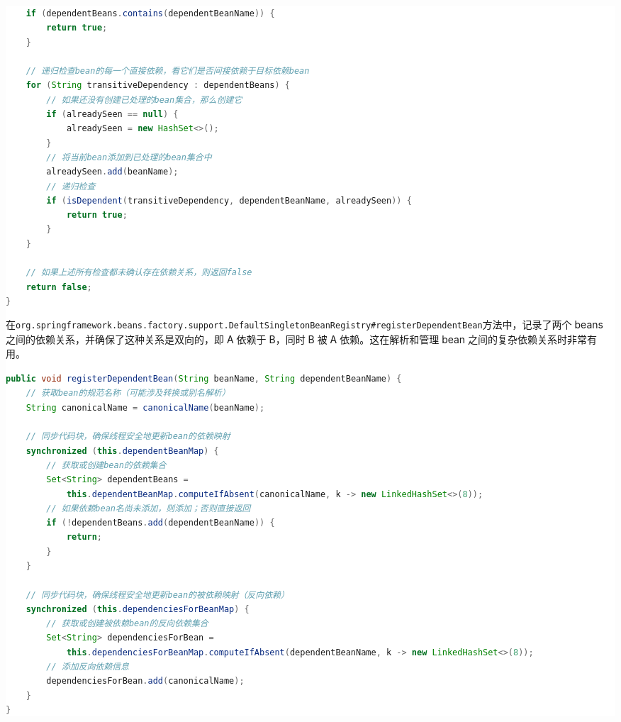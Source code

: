 ```java
    if (dependentBeans.contains(dependentBeanName)) {
        return true;
    }

    // 递归检查bean的每一个直接依赖，看它们是否间接依赖于目标依赖bean
    for (String transitiveDependency : dependentBeans) {
        // 如果还没有创建已处理的bean集合，那么创建它
        if (alreadySeen == null) {
            alreadySeen = new HashSet<>();
        }
        // 将当前bean添加到已处理的bean集合中
        alreadySeen.add(beanName);
        // 递归检查
        if (isDependent(transitiveDependency, dependentBeanName, alreadySeen)) {
            return true;
        }
    }

    // 如果上述所有检查都未确认存在依赖关系，则返回false
    return false;
}
```

在`org.springframework.beans.factory.support.DefaultSingletonBeanRegistry#registerDependentBean`方法中，记录了两个 beans 之间的依赖关系，并确保了这种关系是双向的，即 A 依赖于 B，同时 B 被 A 依赖。这在解析和管理 bean 之间的复杂依赖关系时非常有用。

```java
public void registerDependentBean(String beanName, String dependentBeanName) {
    // 获取bean的规范名称（可能涉及转换或别名解析）
    String canonicalName = canonicalName(beanName);

    // 同步代码块，确保线程安全地更新bean的依赖映射
    synchronized (this.dependentBeanMap) {
        // 获取或创建bean的依赖集合
        Set<String> dependentBeans =
            this.dependentBeanMap.computeIfAbsent(canonicalName, k -> new LinkedHashSet<>(8));
        // 如果依赖bean名尚未添加，则添加；否则直接返回
        if (!dependentBeans.add(dependentBeanName)) {
            return;
        }
    }

    // 同步代码块，确保线程安全地更新bean的被依赖映射（反向依赖）
    synchronized (this.dependenciesForBeanMap) {
        // 获取或创建被依赖bean的反向依赖集合
        Set<String> dependenciesForBean =
            this.dependenciesForBeanMap.computeIfAbsent(dependentBeanName, k -> new LinkedHashSet<>(8));
        // 添加反向依赖信息
        dependenciesForBean.add(canonicalName);
    }
}
```
